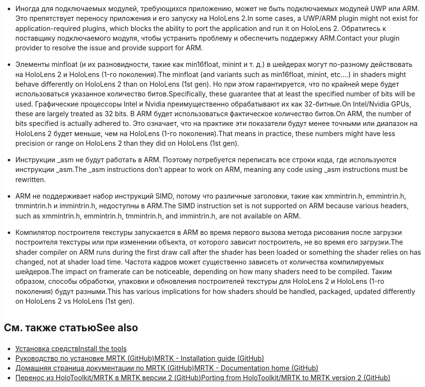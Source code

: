 - <span data-ttu-id="efba6-216">Иногда для подключаемых модулей, требующихся приложению, может не быть подключаемых модулей UWP или ARM. Это препятствует переносу приложения и его запуску на HoloLens 2.</span><span class="sxs-lookup"><span data-stu-id="efba6-216">In some cases, a UWP/ARM plugin might not exist for application-required plugins, which blocks the ability to port the application and run it on HoloLens 2.</span></span> <span data-ttu-id="efba6-217">Обратитесь к поставщику подключаемого модуля, чтобы устранить проблему и обеспечить поддержку ARM.</span><span class="sxs-lookup"><span data-stu-id="efba6-217">Contact your plugin provider to resolve the issue and provide support for ARM.</span></span>

- <span data-ttu-id="efba6-218">Элементы minfloat (и их разновидности, такие как min16float, minint и т. д.) в шейдерах могут по-разному действовать на HoloLens 2 и HoloLens (1-го поколения).</span><span class="sxs-lookup"><span data-stu-id="efba6-218">The minfloat (and variants such as min16float, minint, etc.…) in shaders might behave differently on HoloLens 2 than on HoloLens (1st gen).</span></span> <span data-ttu-id="efba6-219">Но при этом гарантируется, что по крайней мере будет использоваться указанное количество битов.</span><span class="sxs-lookup"><span data-stu-id="efba6-219">Specifically, these guarantee that at least the specified number of bits will be used.</span></span> <span data-ttu-id="efba6-220">Графические процессоры Intel и Nvidia преимущественно обрабатывают их как 32-битные.</span><span class="sxs-lookup"><span data-stu-id="efba6-220">On Intel/Nvidia GPUs, these are largely treated as 32 bits.</span></span> <span data-ttu-id="efba6-221">В ARM будет использоваться фактическое количество битов.</span><span class="sxs-lookup"><span data-stu-id="efba6-221">On ARM, the number of bits specified is actually adhered to.</span></span> <span data-ttu-id="efba6-222">Это означает, что на практике эти показатели будут менее точными или диапазон на HoloLens 2 будет меньше, чем на HoloLens (1-го поколения).</span><span class="sxs-lookup"><span data-stu-id="efba6-222">That means in practice, these numbers might have less precision or range on HoloLens 2 than they did on HoloLens (1st gen).</span></span>

- <span data-ttu-id="efba6-223">Инструкции _asm не будут работать в ARM. Поэтому потребуется переписать все строки кода, где используются инструкции _asm.</span><span class="sxs-lookup"><span data-stu-id="efba6-223">The _asm instructions don’t appear to work on ARM, meaning any code using _asm instructions must be rewritten.</span></span>

- <span data-ttu-id="efba6-224">ARM не поддерживает набор инструкций SIMD, потому что различные заголовки, такие как xmmintrin.h, emmintrin.h, tmmintrin.h и immintrin.h, недоступны в ARM.</span><span class="sxs-lookup"><span data-stu-id="efba6-224">The SIMD instruction set is not supported on ARM because various headers, such as xmmintrin.h, emmintrin.h, tmmintrin.h, and immintrin.h, are not available on ARM.</span></span>

- <span data-ttu-id="efba6-225">Компилятор построителя текстуры запускается в ARM во время первого вызова метода рисования после загрузки построителя текстуры или при изменении объекта, от которого зависит построитель, не во время его загрузки.</span><span class="sxs-lookup"><span data-stu-id="efba6-225">The shader compiler on ARM runs during the first draw call after the shader has been loaded or something the shader relies on has changed, not at shader load time.</span></span> <span data-ttu-id="efba6-226">Частота кадров может существенно зависеть от количества компилируемых шейдеров.</span><span class="sxs-lookup"><span data-stu-id="efba6-226">The impact on framerate can be noticeable, depending on how many shaders need to be compiled.</span></span> <span data-ttu-id="efba6-227">Таким образом, способы обработки, упаковки и обновления построителей текстуры для HoloLens 2 и HoloLens (1-го поколения) будут разными.</span><span class="sxs-lookup"><span data-stu-id="efba6-227">This has various implications for how shaders should be handled, packaged, updated differently on HoloLens 2 vs HoloLens (1st gen).</span></span>

## <a name="see-also"></a><span data-ttu-id="efba6-228">См. также статью</span><span class="sxs-lookup"><span data-stu-id="efba6-228">See also</span></span>
* [<span data-ttu-id="efba6-229">Установка средств</span><span class="sxs-lookup"><span data-stu-id="efba6-229">Install the tools</span></span>](../install-the-tools.md)
* [<span data-ttu-id="efba6-230">Руководство по установке MRTK (GitHub)</span><span class="sxs-lookup"><span data-stu-id="efba6-230">MRTK - Installation guide (GitHub)</span></span>](https://microsoft.github.io/MixedRealityToolkit-Unity/Documentation/Installation.html)
* [<span data-ttu-id="efba6-231">Домашняя страница документации по MRTK (GitHub)</span><span class="sxs-lookup"><span data-stu-id="efba6-231">MRTK - Documentation home (GitHub)</span></span>](https://microsoft.github.io/MixedRealityToolkit-Unity/README.html)
* [<span data-ttu-id="efba6-232">Перенос из HoloToolkit/MRTK в MRTK версии 2 (GitHub)</span><span class="sxs-lookup"><span data-stu-id="efba6-232">Porting from HoloToolkit/MRTK to MRTK version 2 (GitHub)</span></span>](https://microsoft.github.io/MixedRealityToolkit-Unity/Documentation/HTKToMRTKPortingGuide.html)